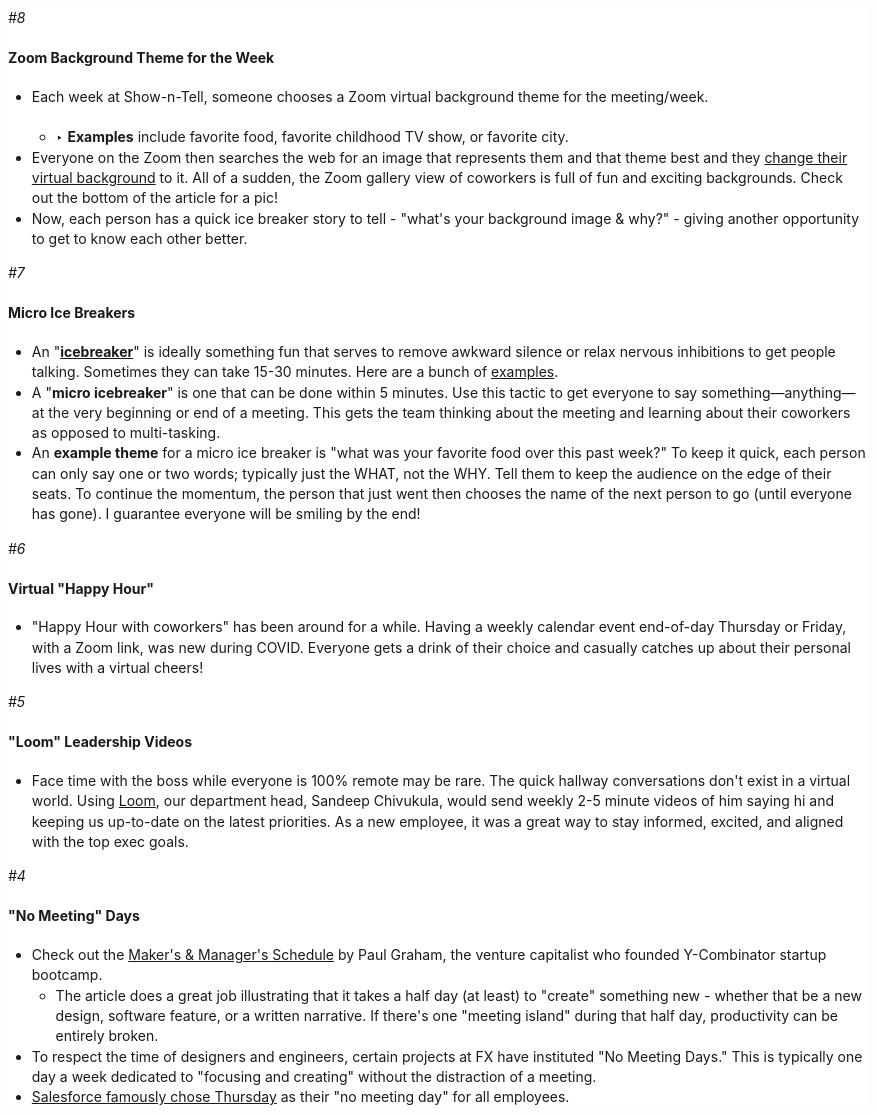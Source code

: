 _#8_

#### <b>Zoom Background Theme for the Week</b>

- Each week at Show-n-Tell, someone chooses a Zoom virtual background theme for the meeting/week. 
<br><br>
	- &#8227; <b>Examples</b> include favorite food, favorite childhood TV show, or favorite city. 
- Everyone on the Zoom then searches the web for an image that represents them and that theme best and they [change their virtual background](https://support.zoom.us/hc/en-us/articles/210707503-Changing-your-Virtual-Background-image) to it. All of a sudden, the Zoom gallery view of coworkers is full of fun and exciting backgrounds. Check out the bottom of the article for a pic! 
- Now, each person has a quick ice breaker story to tell - &quot;what&#39;s your background image &amp; why?&quot; - giving another opportunity to get to know each other better.

_#7_

#### <b>Micro Ice Breakers</b>

- An &quot;<b>[icebreaker](https://www.vocabulary.com/dictionary/icebreaker)</b>&quot; is ideally something fun that serves to remove awkward silence or relax nervous inhibitions to get people talking. Sometimes they can take 15-30 minutes. Here are a bunch of [examples](https://www.rhythmsystems.com/blog/the-best-icebreakers-to-energize-your-virtual-meetings).
- A &quot;<b>micro icebreaker</b>&quot; is one that can be done within 5 minutes. Use this tactic to get everyone to say something—anything—at the very beginning or end of a meeting. This gets the team thinking about the meeting and learning about their coworkers as opposed to multi-tasking.
- An <b>example theme</b> for a micro ice breaker is &quot;what was your favorite food over this past week?&quot; To keep it quick, each person can only say one or two words; typically just the WHAT, not the WHY. Tell them to keep the audience on the edge of their seats. To continue the momentum, the person that just went then chooses the name of the next person to go (until everyone has gone). I guarantee everyone will be smiling by the end!

_#6_

#### <b>Virtual &quot;Happy Hour&quot;</b>

- &quot;Happy Hour with coworkers&quot; has been around for a while. Having a weekly calendar event end-of-day Thursday or Friday, with a Zoom link, was new during COVID. Everyone gets a drink of their choice and casually catches up about their personal lives with a virtual cheers!

_#5_

#### <b>&quot;Loom&quot; Leadership Videos</b>

- Face time with the boss while everyone is 100% remote may be rare. The quick hallway conversations don&#39;t exist in a virtual world. Using [Loom](https://www.loom.com/), our department head, Sandeep Chivukula, would send weekly 2-5 minute videos of him saying hi and keeping us up-to-date on the latest priorities. As a new employee, it was a great way to stay informed, excited, and aligned with the top exec goals.

_#4_

#### <b>&quot;No Meeting&quot; Days</b>

- Check out the [Maker&#39;s &amp; Manager&#39;s Schedule](http://www.paulgraham.com/makersschedule.html) by Paul Graham, the venture capitalist who founded Y-Combinator startup bootcamp. 
	- The article does a great job illustrating that it takes a half day (at least) to &quot;create&quot; something new - whether that be a new design, software feature, or a written narrative. If there&#39;s one &quot;meeting island&quot; during that half day, productivity can be entirely broken. 
- To respect the time of designers and engineers, certain projects at FX have instituted &quot;No Meeting Days.&quot; This is typically one day a week dedicated to "focusing and creating" without the distraction of a meeting. 
- [Salesforce famously chose Thursday](https://twitter.com/salesforcejobs/status/177538021611159553?lang=en) as their &quot;no meeting day&quot; for all employees.

